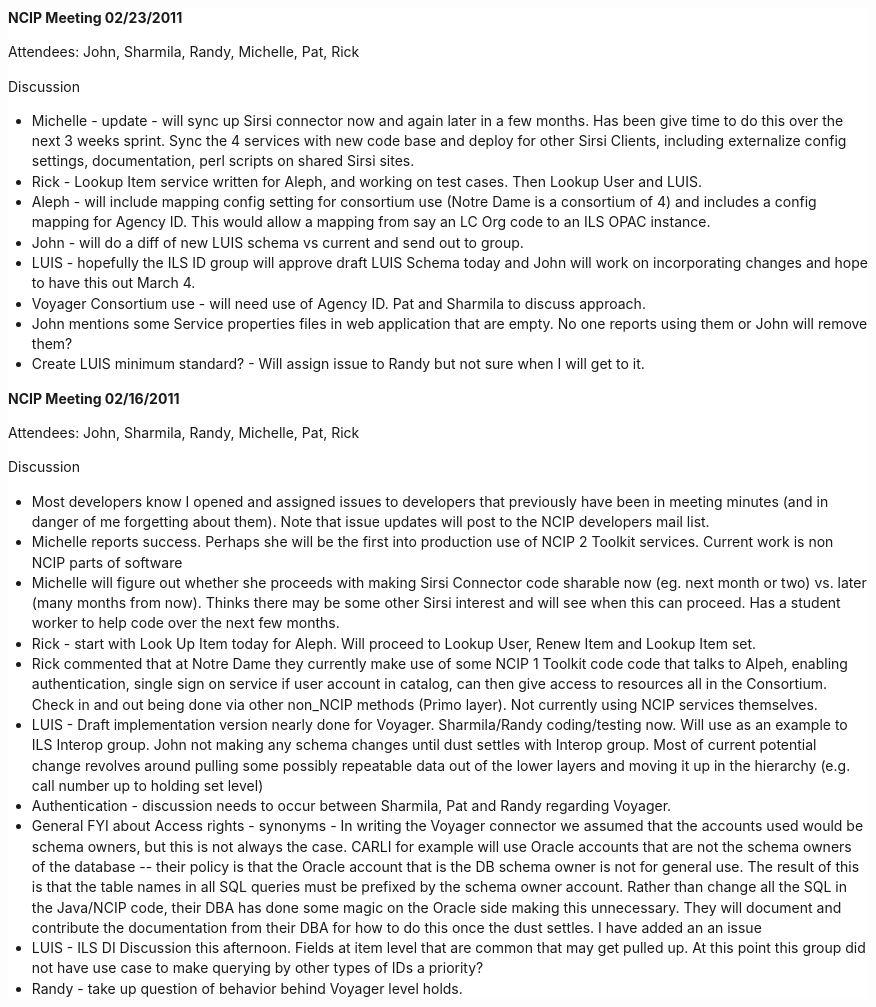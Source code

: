 
**NCIP Meeting 02/23/2011**

Attendees:  John, Sharmila, Randy, Michelle, Pat, Rick

Discussion

  * Michelle - update - will sync up Sirsi connector now and again later in a few months.  Has been give time to do this over the next 3 weeks sprint.  Sync the 4 services with new code base and deploy for other Sirsi Clients, including externalize config settings,  documentation, perl scripts on shared Sirsi sites.
  * Rick - Lookup Item service written for Aleph, and working on test cases.  Then Lookup User and LUIS.
  * Aleph - will include mapping config setting for consortium use (Notre Dame is a consortium of 4) and includes a config mapping for Agency ID.  This would allow a mapping from say an LC Org code to an ILS OPAC instance.
  * John - will do a diff of new LUIS schema vs current and send out to group.
  * LUIS - hopefully the ILS ID group will approve draft LUIS Schema today and John will work on incorporating changes and hope to have this out March 4.
  * Voyager Consortium use - will need use of Agency ID. Pat and Sharmila to discuss approach.
  * John mentions some Service properties files in web application that are empty.  No one reports using them or John will remove them?
  * Create LUIS minimum standard? - Will assign issue to Randy but not sure when I will get to it.


**NCIP Meeting 02/16/2011**

Attendees:  John, Sharmila, Randy, Michelle, Pat, Rick

Discussion

  * Most developers know I opened and assigned issues to developers that previously have been in meeting minutes (and in danger of me forgetting about them).  Note that issue updates will post to the NCIP developers mail list.
  * Michelle reports success.   Perhaps she will be the first into production use of NCIP 2 Toolkit services.  Current work is non NCIP parts of software
  * Michelle will figure out whether she proceeds with making Sirsi Connector code sharable now (eg. next month or two) vs. later (many months from now).   Thinks there may be some other Sirsi interest and will see when this can proceed.  Has a student worker to help code over the next few months.
  * Rick - start with Look Up Item today for Aleph.  Will proceed to Lookup User, Renew Item and Lookup Item set.
  * Rick commented that at Notre Dame they currently make use of some NCIP 1 Toolkit code code that talks to Alpeh, enabling authentication, single sign on service if user account in catalog, can then give access to resources all in the Consortium.  Check in and out being done via other non\_NCIP methods (Primo layer).  Not currently using NCIP services themselves.
  * LUIS - Draft implementation version nearly done for Voyager.  Sharmila/Randy coding/testing now.  Will use as an example to ILS Interop group.   John not making any schema changes until dust settles with Interop group.  Most of current potential change revolves around pulling some possibly repeatable data out of the lower layers and moving it up in the hierarchy (e.g. call number up to holding set level)
  * Authentication - discussion needs to occur between Sharmila, Pat and Randy regarding Voyager.
  * General FYI about Access rights - synonyms - In writing the Voyager connector we assumed that the accounts used would be schema owners, but this is not always the case.   CARLI for example will use Oracle accounts that are not the schema owners of the database -- their policy is that the Oracle account that is the DB schema owner is not for general use.  The result of this is that the table names in all SQL queries must be prefixed by the schema owner account.  Rather than change all the SQL in the Java/NCIP code, their DBA has done some magic on the Oracle side making this unnecessary.  They will document and contribute the documentation from their DBA for how to do this once the dust settles.   I have added an an issue
  * LUIS - ILS DI Discussion this afternoon.  Fields at item level that are common that may get pulled up.  At this point this group did not have use case to make querying by other types of IDs a priority?
  * Randy - take up question of behavior behind Voyager level holds.
